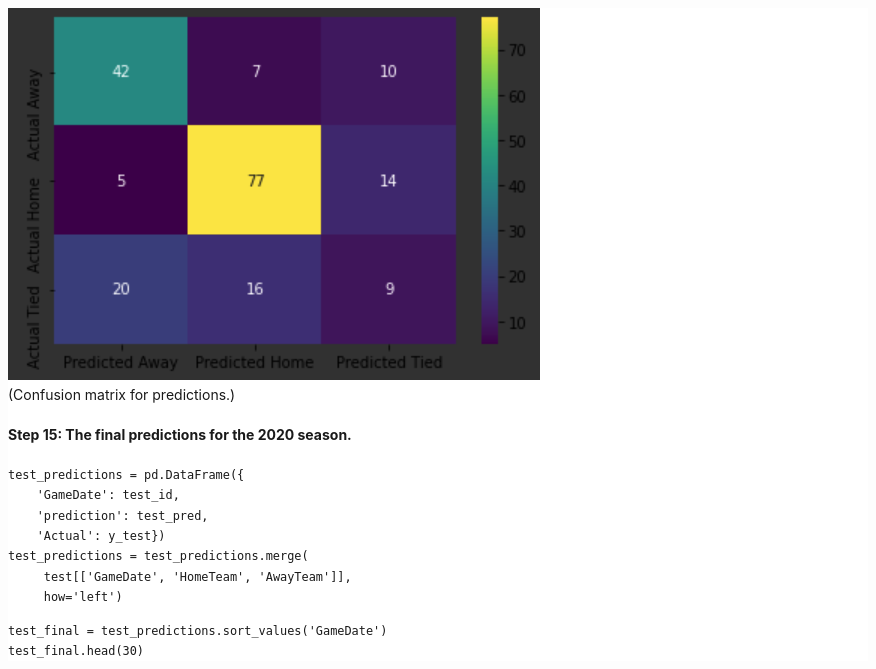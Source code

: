 ![LiverpoolFootballClub](/assets/images/LiverPoolFCPredictions/LPFC12.png) <br>
(Confusion matrix for predictions.)

#### Step 15: The final predictions for the 2020 season.
```
test_predictions = pd.DataFrame({
    'GameDate': test_id, 
    'prediction': test_pred, 
    'Actual': y_test})
test_predictions = test_predictions.merge(
     test[['GameDate', 'HomeTeam', 'AwayTeam']], 
     how='left')
```
```
test_final = test_predictions.sort_values('GameDate')
test_final.head(30)
```